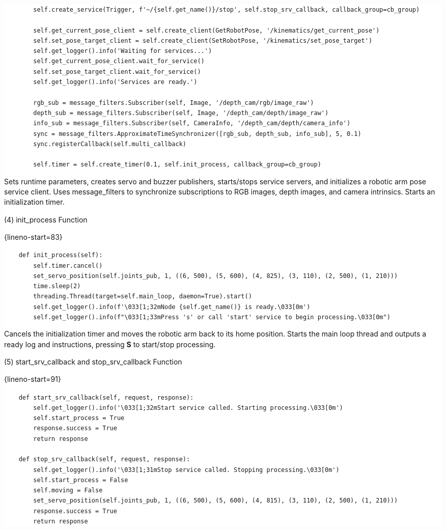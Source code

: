 ```
        self.create_service(Trigger, f'~/{self.get_name()}/stop', self.stop_srv_callback, callback_group=cb_group)

        self.get_current_pose_client = self.create_client(GetRobotPose, '/kinematics/get_current_pose')
        self.set_pose_target_client = self.create_client(SetRobotPose, '/kinematics/set_pose_target')
        self.get_logger().info('Waiting for services...')
        self.get_current_pose_client.wait_for_service()
        self.set_pose_target_client.wait_for_service()
        self.get_logger().info('Services are ready.')

        rgb_sub = message_filters.Subscriber(self, Image, '/depth_cam/rgb/image_raw')
        depth_sub = message_filters.Subscriber(self, Image, '/depth_cam/depth/image_raw')
        info_sub = message_filters.Subscriber(self, CameraInfo, '/depth_cam/depth/camera_info')
        sync = message_filters.ApproximateTimeSynchronizer([rgb_sub, depth_sub, info_sub], 5, 0.1)
        sync.registerCallback(self.multi_callback)

        self.timer = self.create_timer(0.1, self.init_process, callback_group=cb_group)
```

Sets runtime parameters, creates servo and buzzer publishers, starts/stops service servers, and initializes a robotic arm pose service client. Uses message_filters to synchronize subscriptions to RGB images, depth images, and camera intrinsics. Starts an initialization timer.

(4) init_process Function

{lineno-start=83}

```
    def init_process(self):
        self.timer.cancel()
        set_servo_position(self.joints_pub, 1, ((6, 500), (5, 600), (4, 825), (3, 110), (2, 500), (1, 210)))
        time.sleep(2)
        threading.Thread(target=self.main_loop, daemon=True).start()
        self.get_logger().info(f'\033[1;32mNode {self.get_name()} is ready.\033[0m')
        self.get_logger().info(f"\033[1;33mPress 's' or call 'start' service to begin processing.\033[0m")

```

Cancels the initialization timer and moves the robotic arm back to its home position. Starts the main loop thread and outputs a ready log and instructions, pressing **S** to start/stop processing.

(5) start_srv_callback and stop_srv_callback Function

{lineno-start=91}

```
    def start_srv_callback(self, request, response):
        self.get_logger().info('\033[1;32mStart service called. Starting processing.\033[0m')
        self.start_process = True
        response.success = True
        return response

    def stop_srv_callback(self, request, response):
        self.get_logger().info('\033[1;31mStop service called. Stopping processing.\033[0m')
        self.start_process = False
        self.moving = False
        set_servo_position(self.joints_pub, 1, ((6, 500), (5, 600), (4, 815), (3, 110), (2, 500), (1, 210)))
        response.success = True
        return response
```

